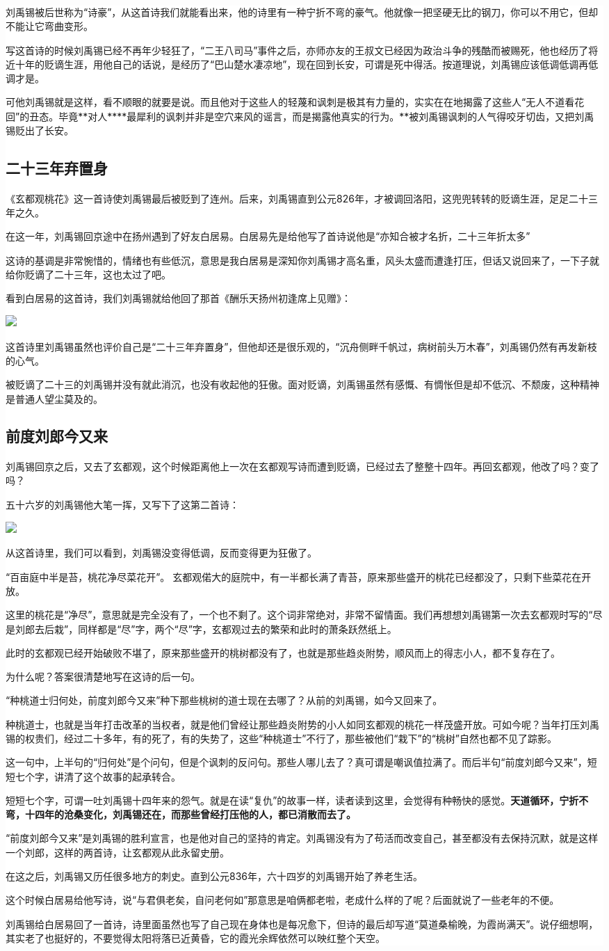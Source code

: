 刘禹锡被后世称为“诗豪”，从这首诗我们就能看出来，他的诗里有一种宁折不弯的豪气。他就像一把坚硬无比的钢刀，你可以不用它，但却不能让它弯曲变形。

写这首诗的时候刘禹锡已经不再年少轻狂了，“二王八司马”事件之后，亦师亦友的王叔文已经因为政治斗争的残酷而被赐死，他也经历了将近十年的贬谪生涯，用他自己的话说，是经历了“巴山楚水凄凉地”，现在回到长安，可谓是死中得活。按道理说，刘禹锡应该低调低调再低调才是。

可他刘禹锡就是这样，看不顺眼的就要是说。而且他对于这些人的轻蔑和讽刺是极其有力量的，实实在在地揭露了这些人“无人不道看花回”的丑态。毕竟**对人****最犀利的讽刺并非是空穴来风的谣言，而是揭露他真实的行为。**被刘禹锡讽刺的人气得咬牙切齿，又把刘禹锡贬出了长安。

## **二十三年弃置身**

《玄都观桃花》这一首诗使刘禹锡最后被贬到了连州。后来，刘禹锡直到公元826年，才被调回洛阳，这兜兜转转的贬谪生涯，足足二十三年之久。

在这一年，刘禹锡回京途中在扬州遇到了好友白居易。白居易先是给他写了首诗说他是“亦知合被才名折，二十三年折太多”

这诗的基调是非常惋惜的，情绪也有些低沉，意思是我白居易是深知你刘禹锡才高名重，风头太盛而遭逢打压，但话又说回来了，一下子就给你贬谪了二十三年，这也太过了吧。

看到白居易的这首诗，我们刘禹锡就给他回了那首《酬乐天扬州初逢席上见赠》：

![](https://static001.geekbang.org/resource/image/18/57/18bef7bf9c767af57270203eaa98c657.jpg?wh=1920x1080)

这首诗里刘禹锡虽然也评价自己是“二十三年弃置身”，但他却还是很乐观的，“沉舟侧畔千帆过，病树前头万木春”，刘禹锡仍然有再发新枝的心气。

被贬谪了二十三的刘禹锡并没有就此消沉，也没有收起他的狂傲。面对贬谪，刘禹锡虽然有感慨、有惆怅但是却不低沉、不颓废，这种精神是普通人望尘莫及的。

## **前度刘郎今又来**

刘禹锡回京之后，又去了玄都观，这个时候距离他上一次在玄都观写诗而遭到贬谪，已经过去了整整十四年。再回玄都观，他改了吗？变了吗？

五十六岁的刘禹锡他大笔一挥，又写下了这第二首诗：

![](https://static001.geekbang.org/resource/image/33/eb/33f8f210bb1f846066f1d6366e1d0eeb.jpg?wh=1920x1080)

从这首诗里，我们可以看到，刘禹锡没变得低调，反而变得更为狂傲了。

“百亩庭中半是苔，桃花净尽菜花开”。 玄都观偌大的庭院中，有一半都长满了青苔，原来那些盛开的桃花已经都没了，只剩下些菜花在开放。

这里的桃花是“净尽”，意思就是完全没有了，一个也不剩了。这个词非常绝对，非常不留情面。我们再想想刘禹锡第一次去玄都观时写的“尽是刘郎去后栽”，同样都是“尽”字，两个“尽”字，玄都观过去的繁荣和此时的萧条跃然纸上。

此时的玄都观已经开始破败不堪了，原来那些盛开的桃树都没有了，也就是那些趋炎附势，顺风而上的得志小人，都不复存在了。

为什么呢？答案很清楚地写在这诗的后一句。

“种桃道士归何处，前度刘郎今又来”种下那些桃树的道士现在去哪了？从前的刘禹锡，如今又回来了。

种桃道士，也就是当年打击改革的当权者，就是他们曾经让那些趋炎附势的小人如同玄都观的桃花一样茂盛开放。可如今呢？当年打压刘禹锡的权贵们，经过二十多年，有的死了，有的失势了，这些“种桃道士”不行了，那些被他们“栽下”的“桃树”自然也都不见了踪影。

这一句中，上半句的“归何处”是个问句，但是个讽刺的反问句。那些人哪儿去了？真可谓是嘲讽值拉满了。而后半句“前度刘郎今又来”，短短七个字，讲清了这个故事的起承转合。

短短七个字，可谓一吐刘禹锡十四年来的怨气。就是在读“复仇”的故事一样，读者读到这里，会觉得有种畅快的感觉。**天道循环，宁折不弯，十四年的沧桑变化，刘禹锡还在，而那些曾经打压他的人，都已消散而去了。**

“前度刘郎今又来”是刘禹锡的胜利宣言，也是他对自己的坚持的肯定。刘禹锡没有为了苟活而改变自己，甚至都没有去保持沉默，就是这样一个刘郎，这样的两首诗，让玄都观从此永留史册。

在这之后，刘禹锡又历任很多地方的刺史。直到公元836年，六十四岁的刘禹锡开始了养老生活。

这个时候白居易给他写诗，说“与君俱老矣，自问老何如”那意思是咱俩都老啦，老成什么样的了呢？后面就说了一些老年的不便。

刘禹锡给白居易回了一首诗，诗里面虽然也写了自己现在身体也是每况愈下，但诗的最后却写道“莫道桑榆晚，为霞尚满天”。说仔细想啊，其实老了也挺好的，不要觉得太阳将落已近黄昏，它的霞光余辉依然可以映红整个天空。
